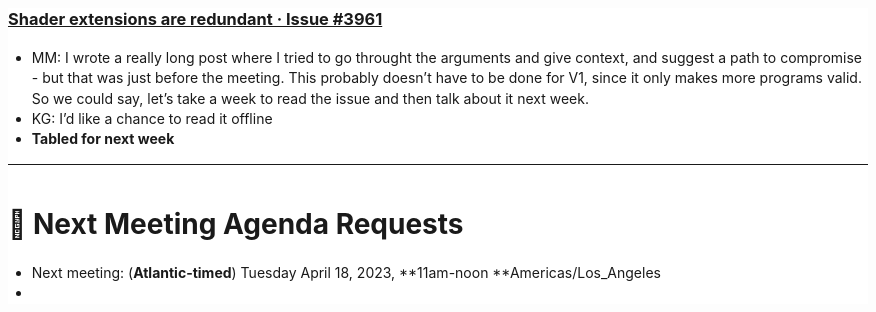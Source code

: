 
### [Shader extensions are redundant · Issue #3961](https://github.com/gpuweb/gpuweb/issues/3961)



* MM: I wrote a really long post where I tried to go throught the arguments and give context, and suggest a path to compromise - but that was just before the meeting. This probably doesn’t have to be done for V1, since it only makes more programs valid. So we could say, let’s take a week to read the issue and then talk about it next week.
* KG: I’d like a chance to read it offline
* **Tabled for next week**


---


# 📆 Next Meeting Agenda Requests



* Next meeting: (**Atlantic-timed**) Tuesday April 18, 2023, **11am-noon **Americas/Los_Angeles
* 

 
